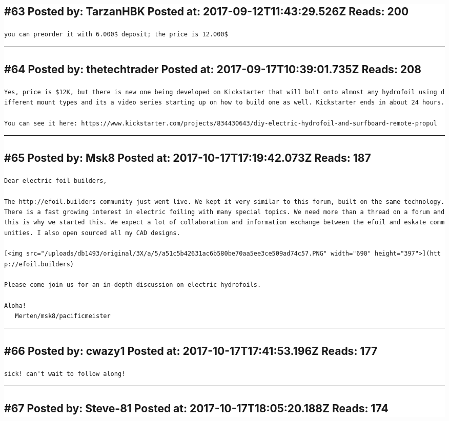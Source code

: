 ## \#63 Posted by: TarzanHBK Posted at: 2017-09-12T11:43:29.526Z Reads: 200

```
you can preorder it with 6.000$ deposit; the price is 12.000$
```

---
## \#64 Posted by: thetechtrader Posted at: 2017-09-17T10:39:01.735Z Reads: 208

```
Yes, price is $12K, but there is new one being developed on Kickstarter that will bolt onto almost any hydrofoil using different mount types and its a video series starting up on how to build one as well. Kickstarter ends in about 24 hours. 

You can see it here: https://www.kickstarter.com/projects/834430643/diy-electric-hydrofoil-and-surfboard-remote-propul
```

---
## \#65 Posted by: Msk8 Posted at: 2017-10-17T17:19:42.073Z Reads: 187

```
Dear electric foil builders,

The http://efoil.builders community just went live. We kept it very similar to this forum, built on the same technology. There is a fast growing interest in electric foiling with many special topics. We need more than a thread on a forum and this is why we started this. We expect a lot of collaboration and information exchange between the efoil and eskate communities. I also open sourced all my CAD designs.   

[<img src="/uploads/db1493/original/3X/a/5/a51c5b42631ac6b580be70aa5ee3ce509ad74c57.PNG" width="690" height="397">](http://efoil.builders)

Please come join us for an in-depth discussion on electric hydrofoils. 

Aloha!
   Merten/msk8/pacificmeister
```

---
## \#66 Posted by: cwazy1 Posted at: 2017-10-17T17:41:53.196Z Reads: 177

```
sick! can't wait to follow along!
```

---
## \#67 Posted by: Steve-81 Posted at: 2017-10-17T18:05:20.188Z Reads: 174
